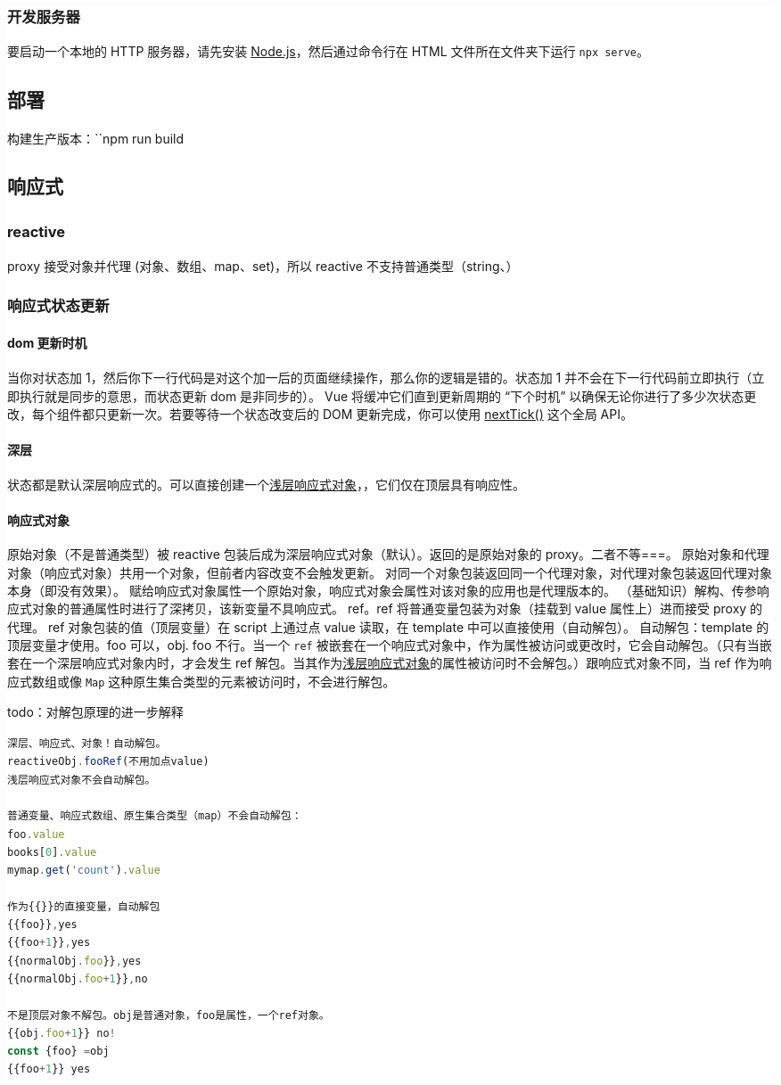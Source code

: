 
### 开发服务器
要启动一个本地的 HTTP 服务器，请先安装 [Node.js](https://nodejs.org/zh/)，然后通过命令行在 HTML 文件所在文件夹下运行 `npx serve`。


## 部署

构建生产版本：``npm run build


## 响应式
### reactive
proxy 接受对象并代理 (对象、数组、map、set)，所以 reactive 不支持普通类型（string、）

### 响应式状态更新
#### dom 更新时机
当你对状态加 1，然后你下一行代码是对这个加一后的页面继续操作，那么你的逻辑是错的。状态加 1 并不会在下一行代码前立即执行（立即执行就是同步的意思，而状态更新 dom 是非同步的）。
Vue 将缓冲它们直到更新周期的 “下个时机” 以确保无论你进行了多少次状态更改，每个组件都只更新一次。若要等待一个状态改变后的 DOM 更新完成，你可以使用 [nextTick()](https://cn.vuejs.org/api/general.html#nexttick) 这个全局 API。

#### 深层
状态都是默认深层响应式的。可以直接创建一个[浅层响应式对象](https://cn.vuejs.org/api/reactivity-advanced.html#shallowreactive)，，它们仅在顶层具有响应性。

#### 响应式对象
原始对象（不是普通类型）被 reactive 包装后成为深层响应式对象（默认）。返回的是原始对象的 proxy。二者不等\=\=\=。
原始对象和代理对象（响应式对象）共用一个对象，但前者内容改变不会触发更新。
对同一个对象包装返回同一个代理对象，对代理对象包装返回代理对象本身（即没有效果）。
赋给响应式对象属性一个原始对象，响应式对象会属性对该对象的应用也是代理版本的。
（基础知识）解构、传参响应式对象的普通属性时进行了深拷贝，该新变量不具响应式。
ref。ref 将普通变量包装为对象（挂载到 value 属性上）进而接受 proxy 的代理。
ref 对象包装的值（顶层变量）在 script 上通过点 value 读取，在 template 中可以直接使用（自动解包）。
自动解包：template 的顶层变量才使用。foo 可以，obj. foo 不行。当一个 `ref` 被嵌套在一个响应式对象中，作为属性被访问或更改时，它会自动解包。（只有当嵌套在一个深层响应式对象内时，才会发生 ref 解包。当其作为[浅层响应式对象](https://cn.vuejs.org/api/reactivity-advanced.html#shallowreactive)的属性被访问时不会解包。）跟响应式对象不同，当 ref 作为响应式数组或像 `Map` 这种原生集合类型的元素被访问时，不会进行解包。

todo：对解包原理的进一步解释
```js
深层、响应式、对象！自动解包。
reactiveObj.fooRef(不用加点value)
浅层响应式对象不会自动解包。

普通变量、响应式数组、原生集合类型（map）不会自动解包：
foo.value
books[0].value
mymap.get('count').value

作为{{}}的直接变量，自动解包
{{foo}},yes
{{foo+1}},yes
{{normalObj.foo}},yes
{{normalObj.foo+1}},no

不是顶层对象不解包。obj是普通对象，foo是属性，一个ref对象。
{{obj.foo+1}} no!
const {foo} =obj
{{foo+1}} yes


```
